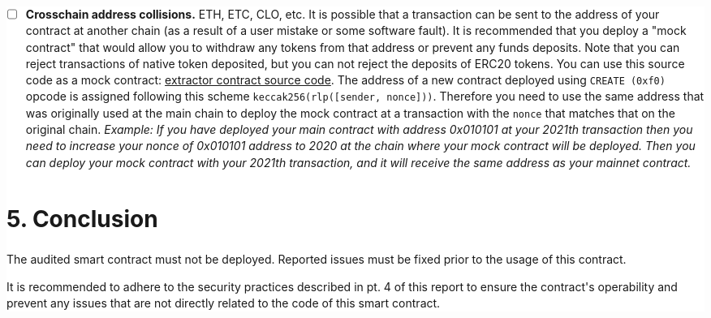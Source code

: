 - [ ] **Crosschain address collisions.** ETH, ETC, CLO, etc. It is possible that a transaction can be sent to the address of your contract at another chain (as a result of a user mistake or some software fault). It is recommended that you deploy a "mock contract" that would allow you to withdraw any tokens from that address or prevent any funds deposits. Note that you can reject transactions of native token deposited, but you can not reject the deposits of ERC20 tokens. You can use this source code as a mock contract: [extractor contract source code](https://github.com/EthereumCommonwealth/GNT-emergency-extractor-contract/blob/master/extractor.sol). The address of a new contract deployed using `CREATE (0xf0)` opcode is assigned following this scheme `keccak256(rlp([sender, nonce]))`. Therefore you need to use the same address that was originally used at the main chain to deploy the mock contract at a transaction with the `nonce` that matches that on the original chain. _Example: If you have deployed your main contract with address 0x010101 at your 2021th transaction then you need to increase your nonce of 0x010101 address to 2020 at the chain where your mock contract will be deployed. Then you can deploy your mock contract with your 2021th transaction, and it will receive the same address as your mainnet contract._

# 5. Conclusion

The audited smart contract must not be deployed. Reported issues must be fixed prior to the usage of this contract.

It is recommended to adhere to the security practices described in pt. 4 of this report to ensure the contract's operability and prevent any issues that are not directly related to the code of this smart contract.
